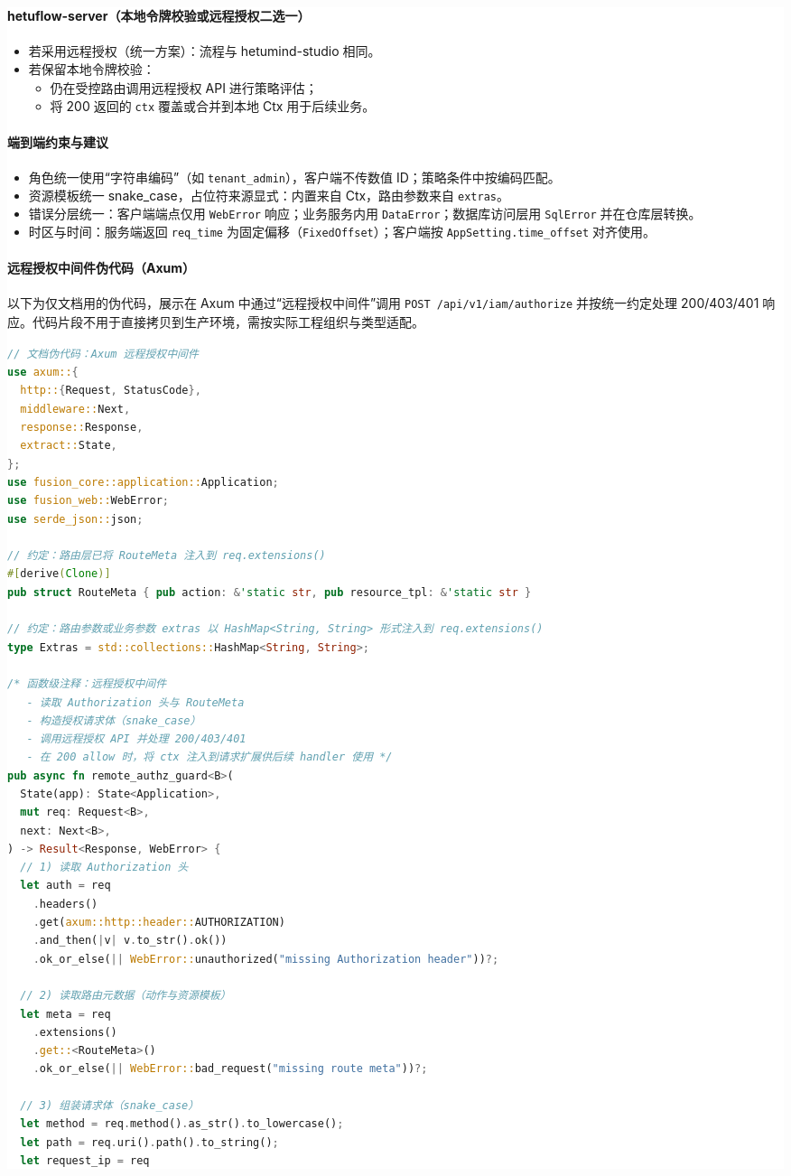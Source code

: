 #### hetuflow-server（本地令牌校验或远程授权二选一）

- 若采用远程授权（统一方案）：流程与 hetumind-studio 相同。
- 若保留本地令牌校验：
  - 仍在受控路由调用远程授权 API 进行策略评估；
  - 将 200 返回的 `ctx` 覆盖或合并到本地 Ctx 用于后续业务。

#### 端到端约束与建议

- 角色统一使用“字符串编码”（如 `tenant_admin`），客户端不传数值 ID；策略条件中按编码匹配。
- 资源模板统一 snake_case，占位符来源显式：内置来自 Ctx，路由参数来自 `extras`。
- 错误分层统一：客户端端点仅用 `WebError` 响应；业务服务内用 `DataError`；数据库访问层用 `SqlError` 并在仓库层转换。
- 时区与时间：服务端返回 `req_time` 为固定偏移（`FixedOffset`）；客户端按 `AppSetting.time_offset` 对齐使用。

#### 远程授权中间件伪代码（Axum）

以下为仅文档用的伪代码，展示在 Axum 中通过“远程授权中间件”调用 `POST /api/v1/iam/authorize` 并按统一约定处理 200/403/401 响应。代码片段不用于直接拷贝到生产环境，需按实际工程组织与类型适配。

```rust
// 文档伪代码：Axum 远程授权中间件
use axum::{
  http::{Request, StatusCode},
  middleware::Next,
  response::Response,
  extract::State,
};
use fusion_core::application::Application;
use fusion_web::WebError;
use serde_json::json;

// 约定：路由层已将 RouteMeta 注入到 req.extensions()
#[derive(Clone)]
pub struct RouteMeta { pub action: &'static str, pub resource_tpl: &'static str }

// 约定：路由参数或业务参数 extras 以 HashMap<String, String> 形式注入到 req.extensions()
type Extras = std::collections::HashMap<String, String>;

/* 函数级注释：远程授权中间件
   - 读取 Authorization 头与 RouteMeta
   - 构造授权请求体（snake_case）
   - 调用远程授权 API 并处理 200/403/401
   - 在 200 allow 时，将 ctx 注入到请求扩展供后续 handler 使用 */
pub async fn remote_authz_guard<B>(
  State(app): State<Application>,
  mut req: Request<B>,
  next: Next<B>,
) -> Result<Response, WebError> {
  // 1) 读取 Authorization 头
  let auth = req
    .headers()
    .get(axum::http::header::AUTHORIZATION)
    .and_then(|v| v.to_str().ok())
    .ok_or_else(|| WebError::unauthorized("missing Authorization header"))?;

  // 2) 读取路由元数据（动作与资源模板）
  let meta = req
    .extensions()
    .get::<RouteMeta>()
    .ok_or_else(|| WebError::bad_request("missing route meta"))?;

  // 3) 组装请求体（snake_case）
  let method = req.method().as_str().to_lowercase();
  let path = req.uri().path().to_string();
  let request_ip = req
```